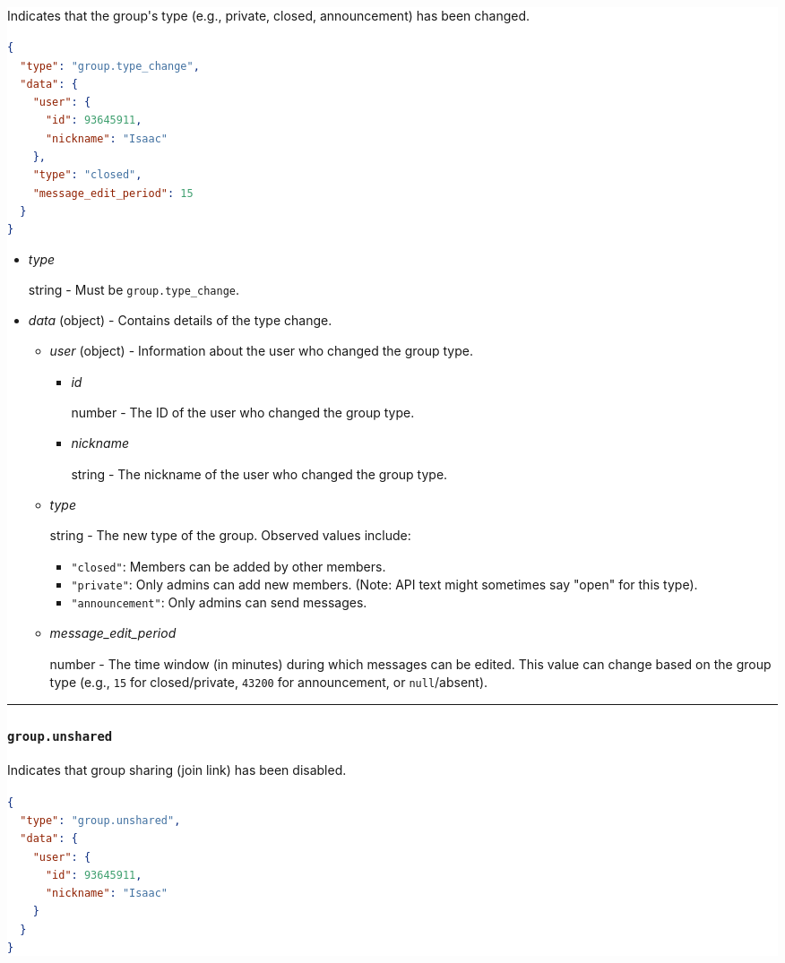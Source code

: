 Indicates that the group's type (e.g., private, closed, announcement) has been changed.

```json linenums="1" title="Object Structure"
{
  "type": "group.type_change",
  "data": {
    "user": {
      "id": 93645911,
      "nickname": "Isaac"
    },
    "type": "closed",
    "message_edit_period": 15
  }
}
```

*   *type*

    string - Must be `group.type_change`.

*   *data* (object) - Contains details of the type change.

    *   *user* (object) - Information about the user who changed the group type.

        *   *id*

            number - The ID of the user who changed the group type.

        *   *nickname*

            string - The nickname of the user who changed the group type.

    *   *type*

        string - The new type of the group. Observed values include:
        *   `"closed"`: Members can be added by other members.
        *   `"private"`: Only admins can add new members. (Note: API text might sometimes say "open" for this type).
        *   `"announcement"`: Only admins can send messages.

    *   *message_edit_period*

        number - The time window (in minutes) during which messages can be edited. This value can change based on the group type (e.g., `15` for closed/private, `43200` for announcement, or `null`/absent).

***

### **`group.unshared`**

Indicates that group sharing (join link) has been disabled.

```json linenums="1" title="Object Structure"
{
  "type": "group.unshared",
  "data": {
    "user": {
      "id": 93645911,
      "nickname": "Isaac"
    }
  }
}
```
